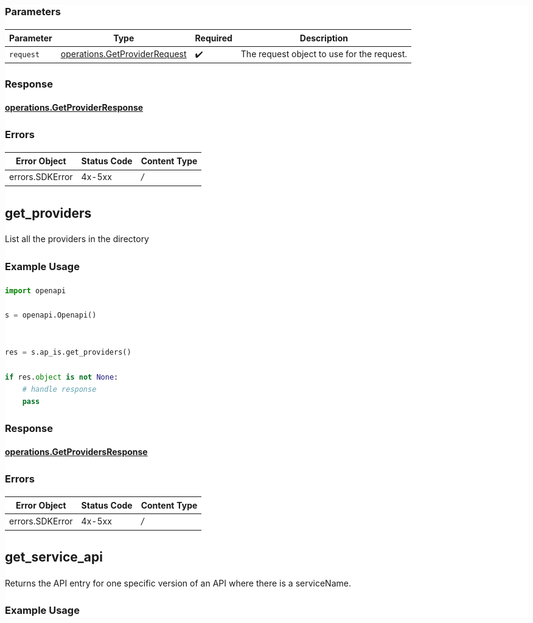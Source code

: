 ### Parameters

| Parameter                                                                      | Type                                                                           | Required                                                                       | Description                                                                    |
| ------------------------------------------------------------------------------ | ------------------------------------------------------------------------------ | ------------------------------------------------------------------------------ | ------------------------------------------------------------------------------ |
| `request`                                                                      | [operations.GetProviderRequest](../../models/operations/getproviderrequest.md) | :heavy_check_mark:                                                             | The request object to use for the request.                                     |


### Response

**[operations.GetProviderResponse](../../models/operations/getproviderresponse.md)**
### Errors

| Error Object    | Status Code     | Content Type    |
| --------------- | --------------- | --------------- |
| errors.SDKError | 4x-5xx          | */*             |

## get_providers

List all the providers in the directory


### Example Usage

```python
import openapi

s = openapi.Openapi()


res = s.ap_is.get_providers()

if res.object is not None:
    # handle response
    pass
```


### Response

**[operations.GetProvidersResponse](../../models/operations/getprovidersresponse.md)**
### Errors

| Error Object    | Status Code     | Content Type    |
| --------------- | --------------- | --------------- |
| errors.SDKError | 4x-5xx          | */*             |

## get_service_api

Returns the API entry for one specific version of an API where there is a serviceName.

### Example Usage
